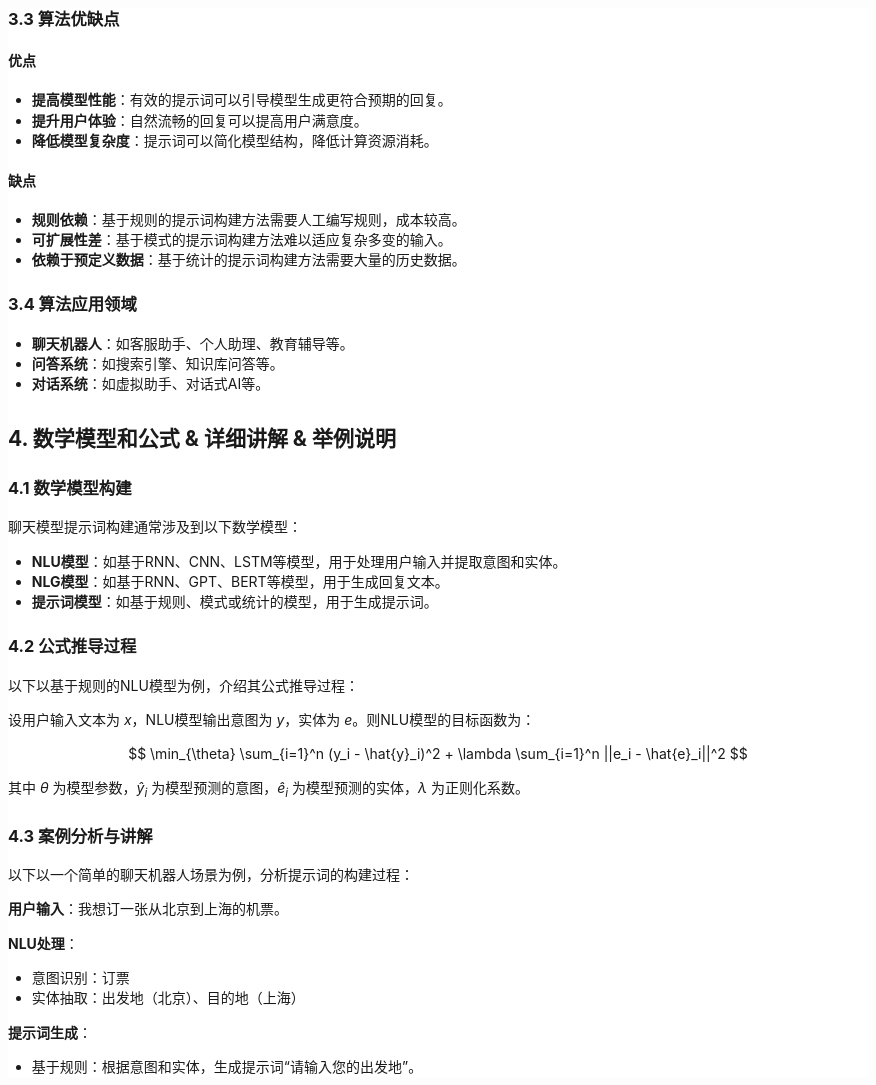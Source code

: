 ### 3.3 算法优缺点

#### 优点

- **提高模型性能**：有效的提示词可以引导模型生成更符合预期的回复。
- **提升用户体验**：自然流畅的回复可以提高用户满意度。
- **降低模型复杂度**：提示词可以简化模型结构，降低计算资源消耗。

#### 缺点

- **规则依赖**：基于规则的提示词构建方法需要人工编写规则，成本较高。
- **可扩展性差**：基于模式的提示词构建方法难以适应复杂多变的输入。
- **依赖于预定义数据**：基于统计的提示词构建方法需要大量的历史数据。

### 3.4 算法应用领域

- **聊天机器人**：如客服助手、个人助理、教育辅导等。
- **问答系统**：如搜索引擎、知识库问答等。
- **对话系统**：如虚拟助手、对话式AI等。

## 4. 数学模型和公式 & 详细讲解 & 举例说明

### 4.1 数学模型构建

聊天模型提示词构建通常涉及到以下数学模型：

- **NLU模型**：如基于RNN、CNN、LSTM等模型，用于处理用户输入并提取意图和实体。
- **NLG模型**：如基于RNN、GPT、BERT等模型，用于生成回复文本。
- **提示词模型**：如基于规则、模式或统计的模型，用于生成提示词。

### 4.2 公式推导过程

以下以基于规则的NLU模型为例，介绍其公式推导过程：

设用户输入文本为 $x$，NLU模型输出意图为 $y$，实体为 $e$。则NLU模型的目标函数为：

$$
\min_{\theta} \sum_{i=1}^n (y_i - \hat{y}_i)^2 + \lambda \sum_{i=1}^n ||e_i - \hat{e}_i||^2
$$

其中 $\theta$ 为模型参数，$\hat{y}_i$ 为模型预测的意图，$\hat{e}_i$ 为模型预测的实体，$\lambda$ 为正则化系数。

### 4.3 案例分析与讲解

以下以一个简单的聊天机器人场景为例，分析提示词的构建过程：

**用户输入**：我想订一张从北京到上海的机票。

**NLU处理**：

- 意图识别：订票
- 实体抽取：出发地（北京）、目的地（上海）

**提示词生成**：

- 基于规则：根据意图和实体，生成提示词“请输入您的出发地”。
